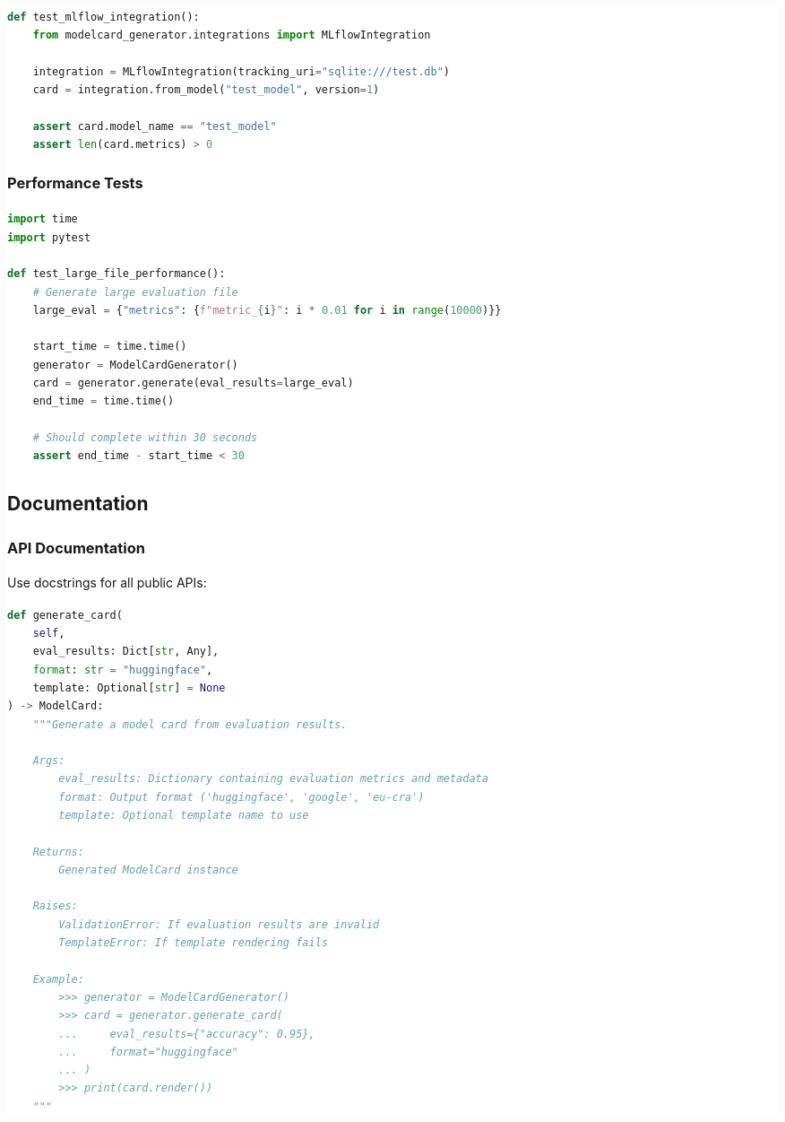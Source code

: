 ```python
def test_mlflow_integration():
    from modelcard_generator.integrations import MLflowIntegration
    
    integration = MLflowIntegration(tracking_uri="sqlite:///test.db")
    card = integration.from_model("test_model", version=1)
    
    assert card.model_name == "test_model"
    assert len(card.metrics) > 0
```

### Performance Tests

```python
import time
import pytest

def test_large_file_performance():
    # Generate large evaluation file
    large_eval = {"metrics": {f"metric_{i}": i * 0.01 for i in range(10000)}}
    
    start_time = time.time()
    generator = ModelCardGenerator()
    card = generator.generate(eval_results=large_eval)
    end_time = time.time()
    
    # Should complete within 30 seconds
    assert end_time - start_time < 30
```

## Documentation

### API Documentation

Use docstrings for all public APIs:

```python
def generate_card(
    self,
    eval_results: Dict[str, Any],
    format: str = "huggingface",
    template: Optional[str] = None
) -> ModelCard:
    """Generate a model card from evaluation results.
    
    Args:
        eval_results: Dictionary containing evaluation metrics and metadata
        format: Output format ('huggingface', 'google', 'eu-cra')
        template: Optional template name to use
        
    Returns:
        Generated ModelCard instance
        
    Raises:
        ValidationError: If evaluation results are invalid
        TemplateError: If template rendering fails
        
    Example:
        >>> generator = ModelCardGenerator()
        >>> card = generator.generate_card(
        ...     eval_results={"accuracy": 0.95},
        ...     format="huggingface"
        ... )
        >>> print(card.render())
    """
```